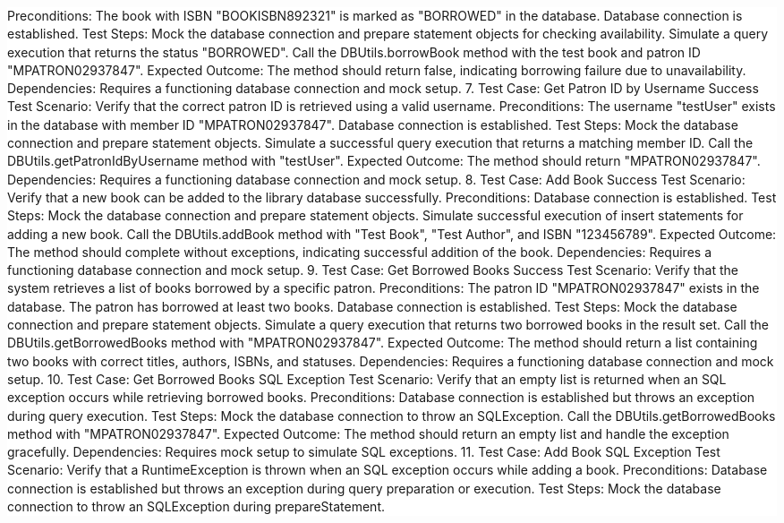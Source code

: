 Preconditions:
The book with ISBN "BOOKISBN892321" is marked as "BORROWED" in the database.
Database connection is established.
Test Steps:
Mock the database connection and prepare statement objects for checking availability.
Simulate a query execution that returns the status "BORROWED".
Call the DBUtils.borrowBook method with the test book and patron ID "MPATRON02937847".
Expected Outcome: The method should return false, indicating borrowing failure due to unavailability.
Dependencies: Requires a functioning database connection and mock setup.
7. Test Case: Get Patron ID by Username Success
Test Scenario: Verify that the correct patron ID is retrieved using a valid username.
Preconditions:
The username "testUser" exists in the database with member ID "MPATRON02937847".
Database connection is established.
Test Steps:
Mock the database connection and prepare statement objects.
Simulate a successful query execution that returns a matching member ID.
Call the DBUtils.getPatronIdByUsername method with "testUser".
Expected Outcome: The method should return "MPATRON02937847".
Dependencies: Requires a functioning database connection and mock setup.
8. Test Case: Add Book Success
Test Scenario: Verify that a new book can be added to the library database successfully.
Preconditions:
Database connection is established.
Test Steps:
Mock the database connection and prepare statement objects.
Simulate successful execution of insert statements for adding a new book.
Call the DBUtils.addBook method with "Test Book", "Test Author", and ISBN "123456789".
Expected Outcome: The method should complete without exceptions, indicating successful addition of the book.
Dependencies: Requires a functioning database connection and mock setup.
9. Test Case: Get Borrowed Books Success
Test Scenario: Verify that the system retrieves a list of books borrowed by a specific patron.
Preconditions:
The patron ID "MPATRON02937847" exists in the database.
The patron has borrowed at least two books.
Database connection is established.
Test Steps:
Mock the database connection and prepare statement objects.
Simulate a query execution that returns two borrowed books in the result set.
Call the DBUtils.getBorrowedBooks method with "MPATRON02937847".
Expected Outcome:
The method should return a list containing two books with correct titles, authors, ISBNs, and statuses.
Dependencies: Requires a functioning database connection and mock setup.
10. Test Case: Get Borrowed Books SQL Exception
Test Scenario: Verify that an empty list is returned when an SQL exception occurs while retrieving borrowed books.
Preconditions:
Database connection is established but throws an exception during query execution.
Test Steps:
Mock the database connection to throw an SQLException.
Call the DBUtils.getBorrowedBooks method with "MPATRON02937847".
Expected Outcome:
The method should return an empty list and handle the exception gracefully.
Dependencies: Requires mock setup to simulate SQL exceptions.
11. Test Case: Add Book SQL Exception
Test Scenario: Verify that a RuntimeException is thrown when an SQL exception occurs while adding a book.
Preconditions:
Database connection is established but throws an exception during query preparation or execution.
Test Steps:
Mock the database connection to throw an SQLException during prepareStatement.